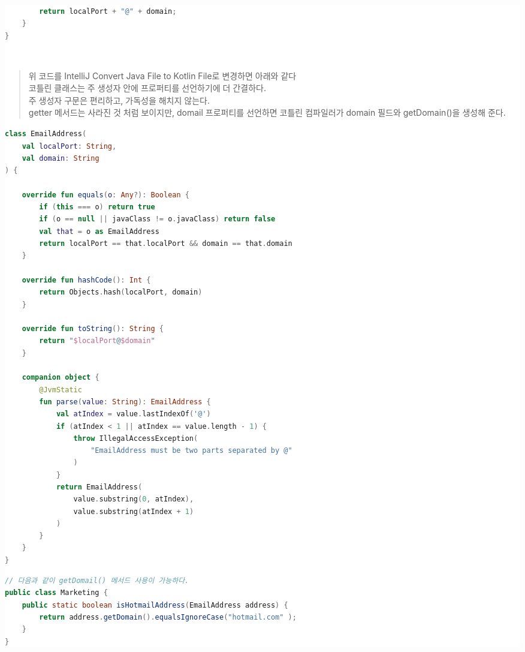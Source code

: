 ````java
        return localPort + "@" + domain;
    }
}
````

<br>

> 위 코드를 IntelliJ Convert Java File to Kotlin File로 변경하면 아래와 같다 <br>
> 코틀린 클래스는 주 생성자 안에 프로퍼티를 선언하기에 더 간결하다. <br>
> 주 생성자 구문은 편리하고, 가독성을 해치지 않는다. <br>
> getter 메서드는 사라진 것 처럼 보이지만, domail 프로퍼티를 선언하면 코틀린 컴파일러가 domain 필드와 getDomain()을 생성해 준다. 

```kt
class EmailAddress(
    val localPort: String, 
    val domain: String
) {

    override fun equals(o: Any?): Boolean {
        if (this === o) return true
        if (o == null || javaClass != o.javaClass) return false
        val that = o as EmailAddress
        return localPort == that.localPort && domain == that.domain
    }

    override fun hashCode(): Int {
        return Objects.hash(localPort, domain)
    }

    override fun toString(): String {
        return "$localPort@$domain"
    }

    companion object {
        @JvmStatic
        fun parse(value: String): EmailAddress {
            val atIndex = value.lastIndexOf('@')
            if (atIndex < 1 || atIndex == value.length - 1) {
                throw IllegalAccessException(
                    "EmailAddress must be two parts separated by @"
                )
            }
            return EmailAddress(
                value.substring(0, atIndex),
                value.substring(atIndex + 1)
            )
        }
    }
}
```

```java
// 다음과 같이 getDomail() 메서드 사용이 가능하다.
public class Marketing {
    public static boolean isHotmailAddress(EmailAddress address) {
        return address.getDomain().equalsIgnoreCase("hotmail.com" );
    }
}
```

